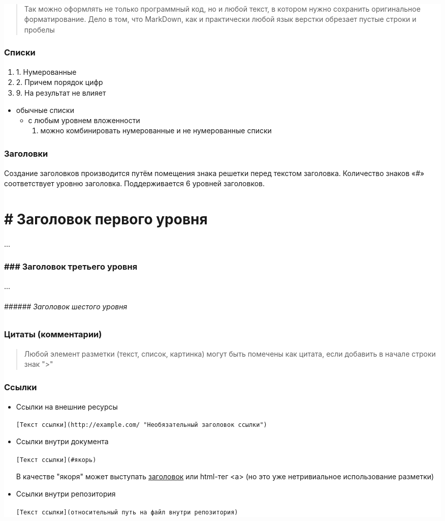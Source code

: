 >Так можно оформлять не только программный код, но и любой текст, в котором нужно сохранить оригинальное форматирование. Дело в том, что MarkDown, как и практически любой язык верстки обрезает пустые строки и пробелы

### Списки

1. 1\. Нумерованные
2. 2\. Причем порядок цифр
9. 9\. На результат не влияет

* обычные списки
    - с любым уровнем вложенности
        1. можно комбинировать нумерованные и не нумерованные списки 

### Заголовки

Создание заголовков производится путём помещения знака решетки перед текстом заголовка. Количество знаков «#» соответствует уровню заголовка. Поддерживается 6 уровней заголовков.

# \# Заголовок первого уровня
...
### \#\#\# Заголовок третьего уровня
...
###### \#\#\#\#\#\# Заголовок шестого уровня

### Цитаты (комментарии)

>Любой элемент разметки (текст, список, картинка) могут быть помечены как цитата, если добавить в начале строки знак "\>"

### Ссылки

* Ссылки на внешние ресурсы

    ```
    [Текст ссылки](http://example.com/ "Необязательный заголовок ссылки")
    ```

* Ссылки внутри документа

    ```
    [Текст ссылки](#якорь)
    ```

    В качестве "якоря" может выступать [заголовок](#Заголовки) или html-тег \<a\> (но это уже нетривиальное использование разметки)

* Ссылки внутри репозитория

    ```
    [Текст ссылки](относительный путь на файл внутри репозитория)
    ```
